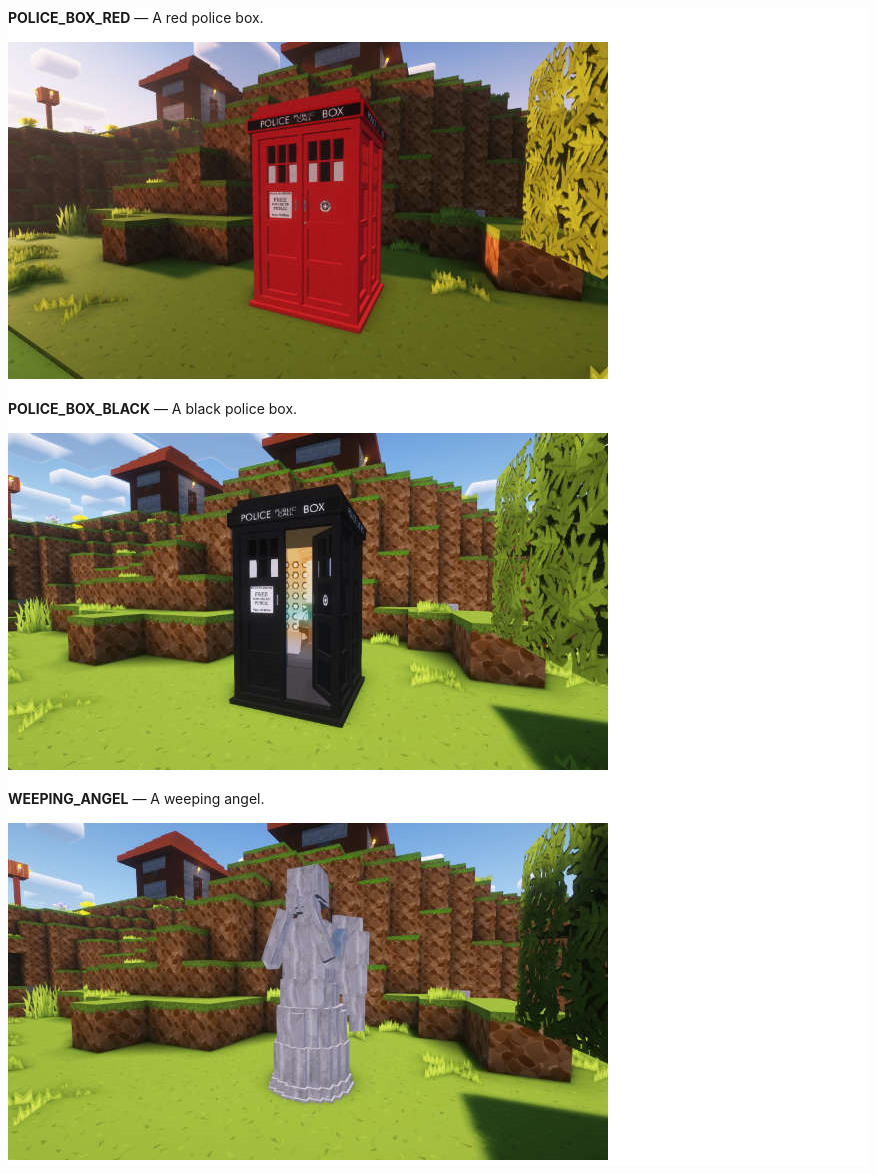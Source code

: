 **POLICE\_BOX\_RED** — A red police box.

![red police box](/images/presets/red.jpg)

**POLICE\_BOX\_BLACK** — A black police box.

![black police box](/images/presets/black.jpg)

**WEEPING_ANGEL** — A weeping angel.

![weeping angel](/images/presets/weeping.jpg)

